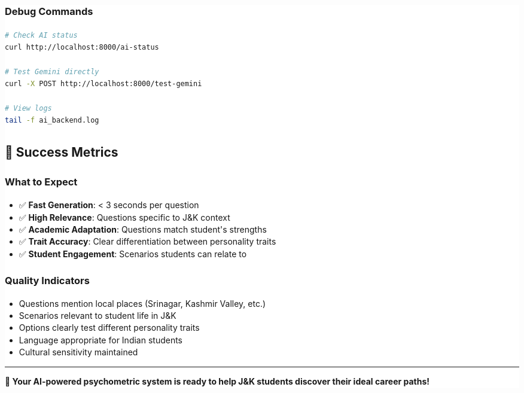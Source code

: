 ### **Debug Commands**
```bash
# Check AI status
curl http://localhost:8000/ai-status

# Test Gemini directly
curl -X POST http://localhost:8000/test-gemini

# View logs
tail -f ai_backend.log
```

## 🎉 **Success Metrics**

### **What to Expect**
- ✅ **Fast Generation**: < 3 seconds per question
- ✅ **High Relevance**: Questions specific to J&K context
- ✅ **Academic Adaptation**: Questions match student's strengths
- ✅ **Trait Accuracy**: Clear differentiation between personality traits
- ✅ **Student Engagement**: Scenarios students can relate to

### **Quality Indicators**
- Questions mention local places (Srinagar, Kashmir Valley, etc.)
- Scenarios relevant to student life in J&K
- Options clearly test different personality traits
- Language appropriate for Indian students
- Cultural sensitivity maintained

---

**🎯 Your AI-powered psychometric system is ready to help J&K students discover their ideal career paths!**